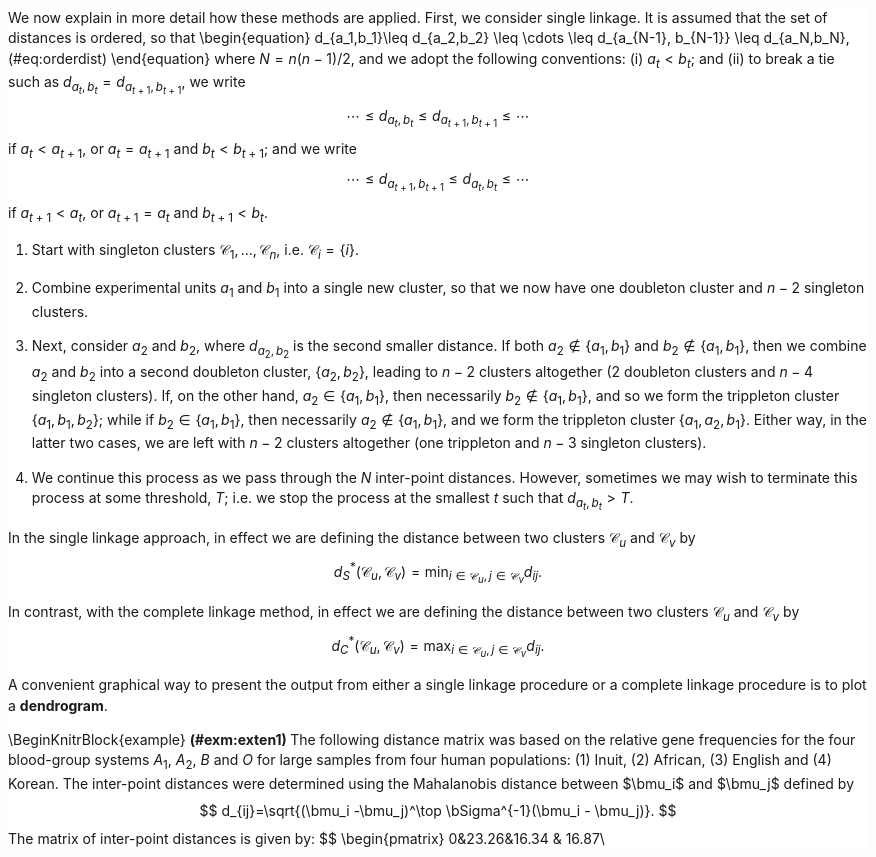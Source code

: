  We now explain in more detail how these methods are applied.  First, we consider single linkage.  It is assumed that the set of distances is ordered, so that
 \begin{equation}
 d_{a_1,b_1}\leq d_{a_2,b_2} \leq \cdots \leq d_{a_{N-1}, b_{N-1}} \leq d_{a_N,b_N},
(\#eq:orderdist)
 \end{equation}
 where $N=n(n-1)/2$, and  we adopt the following  conventions: (i) $a_t < b_t$; and (ii) to break a tie such as  $d_{a_{t},b_{t}} = d_{a_{t+1},b_{t+1}}$,  we write
 $$
 \cdots \leq d_{a_{t},b_{t}} \leq d_{a_{t+1},b_{t+1}} \leq \cdots
 $$
  if $a_{t} < a_{t+1}$, or $a_{t}=a_{t+1}$ and $b_t<b_{t+1}$; and we write
 $$
 \cdots \leq d_{a_{t+1},b_{t+1}} \leq d_{a_{t},b_{t}} \leq \cdots
 $$
 if $a_{t+1}<a_t$, or $a_{t+1}=a_t$ and $b_{t+1}<b_t$.


1. Start with singleton clusters $\mathcal{C}_1, \ldots , \mathcal{C}_n$, i.e. $\mathcal{C}_i =\{i\}$.

2. Combine experimental units $a_1$ and $b_1$ into a single new cluster, so that we now have one doubleton cluster and $n-2$ singleton clusters.

3. Next, consider $a_2$ and $b_2$, where $d_{a_2,b_2}$ is the second smaller distance.  If both $a_2 \notin \{a_1,b_1\}$ and $b_2 \notin \{a_1,b_1\}$, then we combine $a_2$ and $b_2$ into a second doubleton cluster,
     $\{a_2, b_2\}$, leading to $n-2$ clusters altogether ($2$ doubleton clusters and $n-4$ singleton clusters).  If, on the other hand, $a_2 \in \{a_1,b_1\}$, then necessarily $b_2 \notin \{a_1,b_1\}$, and so we form the trippleton cluster $\{a_1,b_1,b_2\}$; while if $b_2 \in \{a_1, b_1\}$, then necessarily $a_2 \notin \{a_1, b_1\}$, and we form the trippleton cluster $\{a_1, a_2, b_1\}$.  Either way, in the latter two cases, we are left with $n-2$ clusters altogether (one trippleton and $n-3$ singleton clusters).

4. We continue this process as we pass through the $N$ inter-point distances.  However, sometimes we may wish to terminate this process at some threshold, $T$; i.e. we stop the process at the smallest $t$ such that
     $d_{a_t, b_t}>T$.


 In the single linkage approach, in effect we are defining the distance between two clusters $\mathcal{C}_u$ and $\mathcal{C}_v$ by
 $$
 d_S^\ast(\mathcal{C}_u, \mathcal{C}_v)=\min_{i \in \mathcal{C}_u, \, j \in \mathcal{C}_v} d_{ij}.
 $$

In contrast, with the complete linkage method, in effect we are defining  the distance between two clusters $\mathcal{C}_u$ and $\mathcal{C}_v$ by
$$
d_C^\ast(\mathcal{C}_u, \mathcal{C}_v)=\max_{i \in \mathcal{C}_u, \, j \in \mathcal{C}_v} d_{ij}.
$$

A convenient graphical way to present the output from either a single linkage procedure or a complete linkage procedure is to plot a **dendrogram**.

\BeginKnitrBlock{example}
<span class="example" id="exm:exten1"><strong>(\#exm:exten1) </strong></span>The following distance matrix was based on the relative gene frequencies for the four blood-group systems $A_1$, $A_2$, $B$ and $O$ for large samples from four human populations: (1) Inuit, (2) African, (3) English and (4) Korean.  The inter-point distances were determined using the Mahalanobis distance between $\bmu_i$ and $\bmu_j$ defined by
$$
d_{ij}=\sqrt{(\bmu_i -\bmu_j)^\top \bSigma^{-1}(\bmu_i - \bmu_j)}.
$$
The matrix of inter-point distances is given by:
$$
\begin{pmatrix}
0&23.26&16.34 & 16.87\\